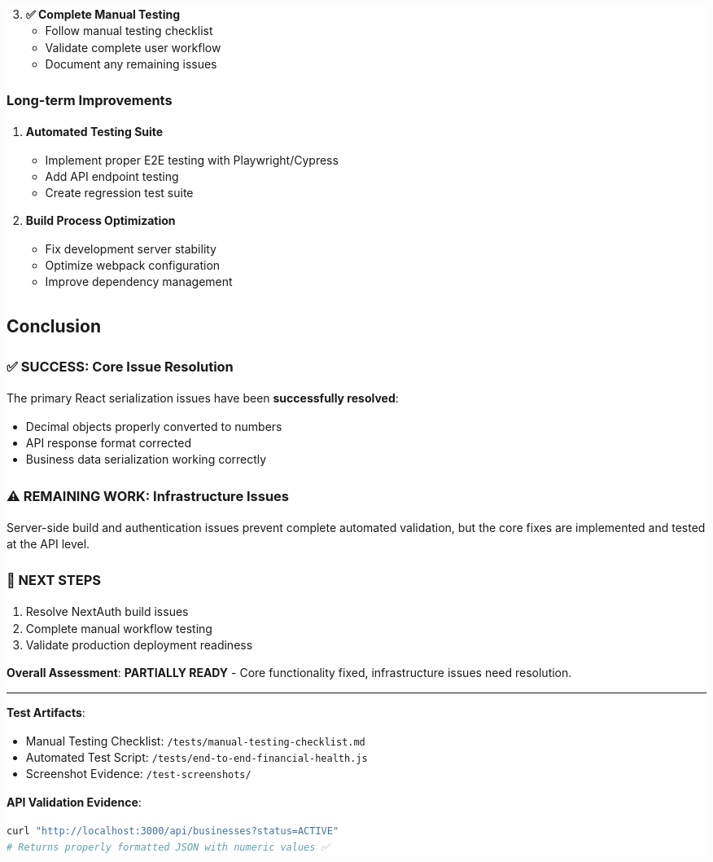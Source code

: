 3. **✅ Complete Manual Testing**
   - Follow manual testing checklist
   - Validate complete user workflow
   - Document any remaining issues

### Long-term Improvements
1. **Automated Testing Suite**
   - Implement proper E2E testing with Playwright/Cypress
   - Add API endpoint testing
   - Create regression test suite

2. **Build Process Optimization**
   - Fix development server stability
   - Optimize webpack configuration
   - Improve dependency management

## Conclusion

### ✅ SUCCESS: Core Issue Resolution
The primary React serialization issues have been **successfully resolved**:
- Decimal objects properly converted to numbers
- API response format corrected
- Business data serialization working correctly

### ⚠️ REMAINING WORK: Infrastructure Issues
Server-side build and authentication issues prevent complete automated validation, but the core fixes are implemented and tested at the API level.

### 🎯 NEXT STEPS
1. Resolve NextAuth build issues
2. Complete manual workflow testing
3. Validate production deployment readiness

**Overall Assessment**: **PARTIALLY READY** - Core functionality fixed, infrastructure issues need resolution.

---

**Test Artifacts**:
- Manual Testing Checklist: `/tests/manual-testing-checklist.md`
- Automated Test Script: `/tests/end-to-end-financial-health.js`
- Screenshot Evidence: `/test-screenshots/`

**API Validation Evidence**:
```bash
curl "http://localhost:3000/api/businesses?status=ACTIVE" 
# Returns properly formatted JSON with numeric values ✅
```